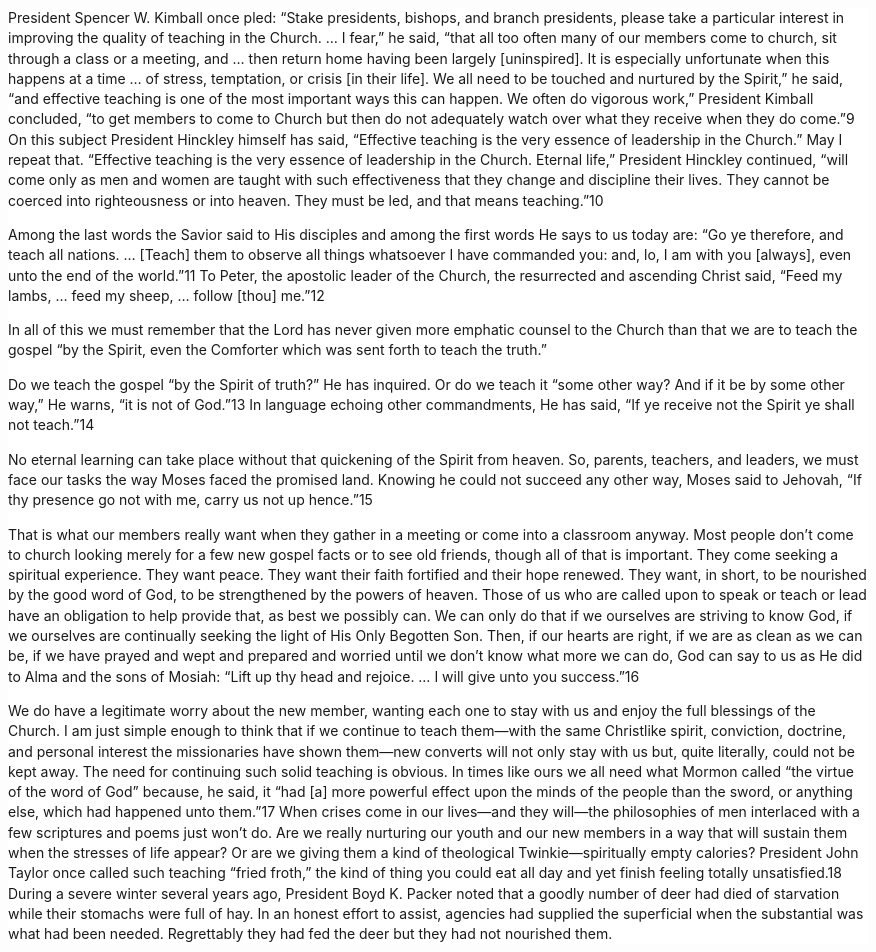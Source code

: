 President Spencer W. Kimball once pled: “Stake presidents, bishops, and branch presidents, please take a particular interest in improving the quality of teaching in the Church. … I fear,” he said, “that all too often many of our members come to church, sit through a class or a meeting, and … then return home having been largely [uninspired]. It is especially unfortunate when this happens at a time … of stress, temptation, or crisis [in their life]. We all need to be touched and nurtured by the Spirit,” he said, “and effective teaching is one of the most important ways this can happen. We often do vigorous work,” President Kimball concluded, “to get members to come to Church but then do not adequately watch over what they receive when they do come.”9 On this subject President Hinckley himself has said, “Effective teaching is the very essence of leadership in the Church.” May I repeat that. “Effective teaching is the very essence of leadership in the Church. Eternal life,” President Hinckley continued, “will come only as men and women are taught with such effectiveness that they change and discipline their lives. They cannot be coerced into righteousness or into heaven. They must be led, and that means teaching.”10

Among the last words the Savior said to His disciples and among the first words He says to us today are: “Go ye therefore, and teach all nations. … [Teach] them to observe all things whatsoever I have commanded you: and, lo, I am with you [always], even unto the end of the world.”11 To Peter, the apostolic leader of the Church, the resurrected and ascending Christ said, “Feed my lambs, … feed my sheep, … follow [thou] me.”12

In all of this we must remember that the Lord has never given more emphatic counsel to the Church than that we are to teach the gospel “by the Spirit, even the Comforter which was sent forth to teach the truth.”

Do we teach the gospel “by the Spirit of truth?” He has inquired. Or do we teach it “some other way? And if it be by some other way,” He warns, “it is not of God.”13 In language echoing other commandments, He has said, “If ye receive not the Spirit ye shall not teach.”14

No eternal learning can take place without that quickening of the Spirit from heaven. So, parents, teachers, and leaders, we must face our tasks the way Moses faced the promised land. Knowing he could not succeed any other way, Moses said to Jehovah, “If thy presence go not with me, carry us not up hence.”15

That is what our members really want when they gather in a meeting or come into a classroom anyway. Most people don’t come to church looking merely for a few new gospel facts or to see old friends, though all of that is important. They come seeking a spiritual experience. They want peace. They want their faith fortified and their hope renewed. They want, in short, to be nourished by the good word of God, to be strengthened by the powers of heaven. Those of us who are called upon to speak or teach or lead have an obligation to help provide that, as best we possibly can. We can only do that if we ourselves are striving to know God, if we ourselves are continually seeking the light of His Only Begotten Son. Then, if our hearts are right, if we are as clean as we can be, if we have prayed and wept and prepared and worried until we don’t know what more we can do, God can say to us as He did to Alma and the sons of Mosiah: “Lift up thy head and rejoice. … I will give unto you success.”16

We do have a legitimate worry about the new member, wanting each one to stay with us and enjoy the full blessings of the Church. I am just simple enough to think that if we continue to teach them—with the same Christlike spirit, conviction, doctrine, and personal interest the missionaries have shown them—new converts will not only stay with us but, quite literally, could not be kept away. The need for continuing such solid teaching is obvious. In times like ours we all need what Mormon called “the virtue of the word of God” because, he said, it “had [a] more powerful effect upon the minds of the people than the sword, or anything else, which had happened unto them.”17 When crises come in our lives—and they will—the philosophies of men interlaced with a few scriptures and poems just won’t do. Are we really nurturing our youth and our new members in a way that will sustain them when the stresses of life appear? Or are we giving them a kind of theological Twinkie—spiritually empty calories? President John Taylor once called such teaching “fried froth,” the kind of thing you could eat all day and yet finish feeling totally unsatisfied.18 During a severe winter several years ago, President Boyd K. Packer noted that a goodly number of deer had died of starvation while their stomachs were full of hay. In an honest effort to assist, agencies had supplied the superficial when the substantial was what had been needed. Regrettably they had fed the deer but they had not nourished them.
